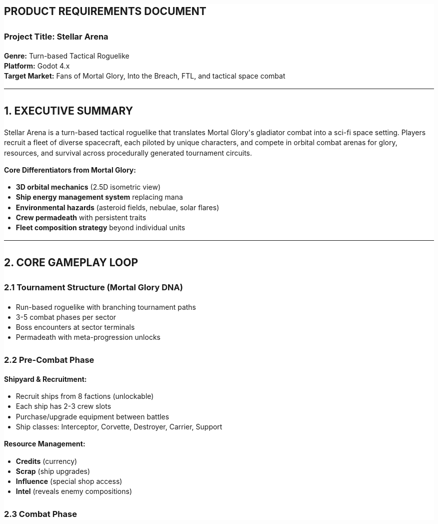 ## **PRODUCT REQUIREMENTS DOCUMENT**

### **Project Title:** Stellar Arena

**Genre:** Turn-based Tactical Roguelike  
**Platform:** Godot 4.x  
**Target Market:** Fans of Mortal Glory, Into the Breach, FTL, and tactical space combat

---

## **1. EXECUTIVE SUMMARY**

Stellar Arena is a turn-based tactical roguelike that translates Mortal Glory's gladiator combat into a sci-fi space setting. Players recruit a fleet of diverse spacecraft, each piloted by unique characters, and compete in orbital combat arenas for glory, resources, and survival across procedurally generated tournament circuits.

**Core Differentiators from Mortal Glory:**

- **3D orbital mechanics** (2.5D isometric view)
- **Ship energy management system** replacing mana
- **Environmental hazards** (asteroid fields, nebulae, solar flares)
- **Crew permadeath** with persistent traits
- **Fleet composition strategy** beyond individual units

---

## **2. CORE GAMEPLAY LOOP**

### **2.1 Tournament Structure** (Mortal Glory DNA)

- Run-based roguelike with branching tournament paths
- 3-5 combat phases per sector
- Boss encounters at sector terminals
- Permadeath with meta-progression unlocks

### **2.2 Pre-Combat Phase**

**Shipyard & Recruitment:**

- Recruit ships from 8 factions (unlockable)
- Each ship has 2-3 crew slots
- Purchase/upgrade equipment between battles
- Ship classes: Interceptor, Corvette, Destroyer, Carrier, Support

**Resource Management:**

- **Credits** (currency)
- **Scrap** (ship upgrades)
- **Influence** (special shop access)
- **Intel** (reveals enemy compositions)

### **2.3 Combat Phase**
